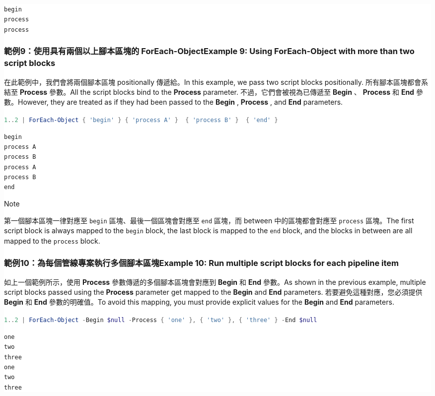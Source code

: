```Output
begin
process
process
```

### <span data-ttu-id="09f5f-194">範例9：使用具有兩個以上腳本區塊的 ForEach-Object</span><span class="sxs-lookup"><span data-stu-id="09f5f-194">Example 9: Using ForEach-Object with more than two script blocks</span></span>

<span data-ttu-id="09f5f-195">在此範例中，我們會將兩個腳本區塊 positionally 傳遞給。</span><span class="sxs-lookup"><span data-stu-id="09f5f-195">In this example, we pass two script blocks positionally.</span></span> <span data-ttu-id="09f5f-196">所有腳本區塊都會系結至 **Process** 參數。</span><span class="sxs-lookup"><span data-stu-id="09f5f-196">All the script blocks bind to the **Process** parameter.</span></span> <span data-ttu-id="09f5f-197">不過，它們會被視為已傳遞至 **Begin** 、 **Process** 和 **End** 參數。</span><span class="sxs-lookup"><span data-stu-id="09f5f-197">However, they are treated as if they had been passed to the **Begin** , **Process** , and **End** parameters.</span></span>

```powershell
1..2 | ForEach-Object { 'begin' } { 'process A' }  { 'process B' }  { 'end' }
```

```Output
begin
process A
process B
process A
process B
end
```

> [!NOTE]
> <span data-ttu-id="09f5f-198">第一個腳本區塊一律對應至 `begin` 區塊、最後一個區塊會對應至 `end` 區塊，而 between 中的區塊都會對應至 `process` 區塊。</span><span class="sxs-lookup"><span data-stu-id="09f5f-198">The first script block is always mapped to the `begin` block, the last block is mapped to the `end` block, and the blocks in between are all mapped to the `process` block.</span></span>

### <span data-ttu-id="09f5f-199">範例10：為每個管線專案執行多個腳本區塊</span><span class="sxs-lookup"><span data-stu-id="09f5f-199">Example 10: Run multiple script blocks for each pipeline item</span></span>

<span data-ttu-id="09f5f-200">如上一個範例所示，使用 **Process** 參數傳遞的多個腳本區塊會對應到 **Begin** 和 **End** 參數。</span><span class="sxs-lookup"><span data-stu-id="09f5f-200">As shown in the previous example, multiple script blocks passed using the **Process** parameter get mapped to the **Begin** and **End** parameters.</span></span> <span data-ttu-id="09f5f-201">若要避免這種對應，您必須提供 **Begin** 和 **End** 參數的明確值。</span><span class="sxs-lookup"><span data-stu-id="09f5f-201">To avoid this mapping, you must provide explicit values for the **Begin** and **End** parameters.</span></span>

```powershell
1..2 | ForEach-Object -Begin $null -Process { 'one' }, { 'two' }, { 'three' } -End $null
```

```Output
one
two
three
one
two
three
```
